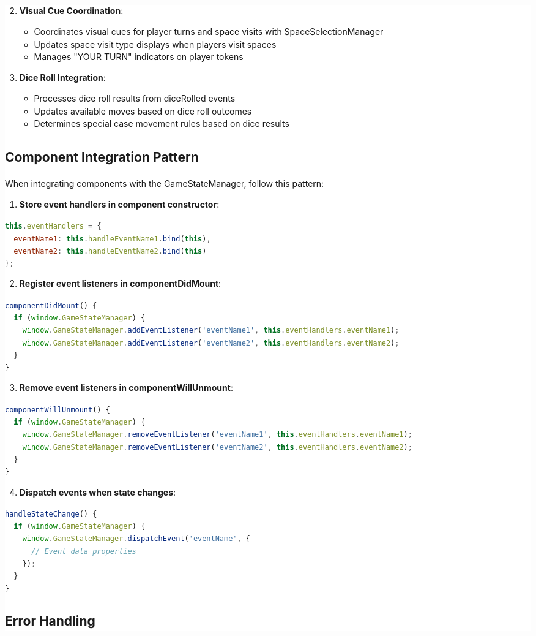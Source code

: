 2. **Visual Cue Coordination**:
   - Coordinates visual cues for player turns and space visits with SpaceSelectionManager
   - Updates space visit type displays when players visit spaces
   - Manages "YOUR TURN" indicators on player tokens

3. **Dice Roll Integration**:
   - Processes dice roll results from diceRolled events
   - Updates available moves based on dice roll outcomes
   - Determines special case movement rules based on dice results

## Component Integration Pattern

When integrating components with the GameStateManager, follow this pattern:

1. **Store event handlers in component constructor**:
```javascript
this.eventHandlers = {
  eventName1: this.handleEventName1.bind(this),
  eventName2: this.handleEventName2.bind(this)
};
```

2. **Register event listeners in componentDidMount**:
```javascript
componentDidMount() {
  if (window.GameStateManager) {
    window.GameStateManager.addEventListener('eventName1', this.eventHandlers.eventName1);
    window.GameStateManager.addEventListener('eventName2', this.eventHandlers.eventName2);
  }
}
```

3. **Remove event listeners in componentWillUnmount**:
```javascript
componentWillUnmount() {
  if (window.GameStateManager) {
    window.GameStateManager.removeEventListener('eventName1', this.eventHandlers.eventName1);
    window.GameStateManager.removeEventListener('eventName2', this.eventHandlers.eventName2);
  }
}
```

4. **Dispatch events when state changes**:
```javascript
handleStateChange() {
  if (window.GameStateManager) {
    window.GameStateManager.dispatchEvent('eventName', {
      // Event data properties
    });
  }
}
```

## Error Handling
